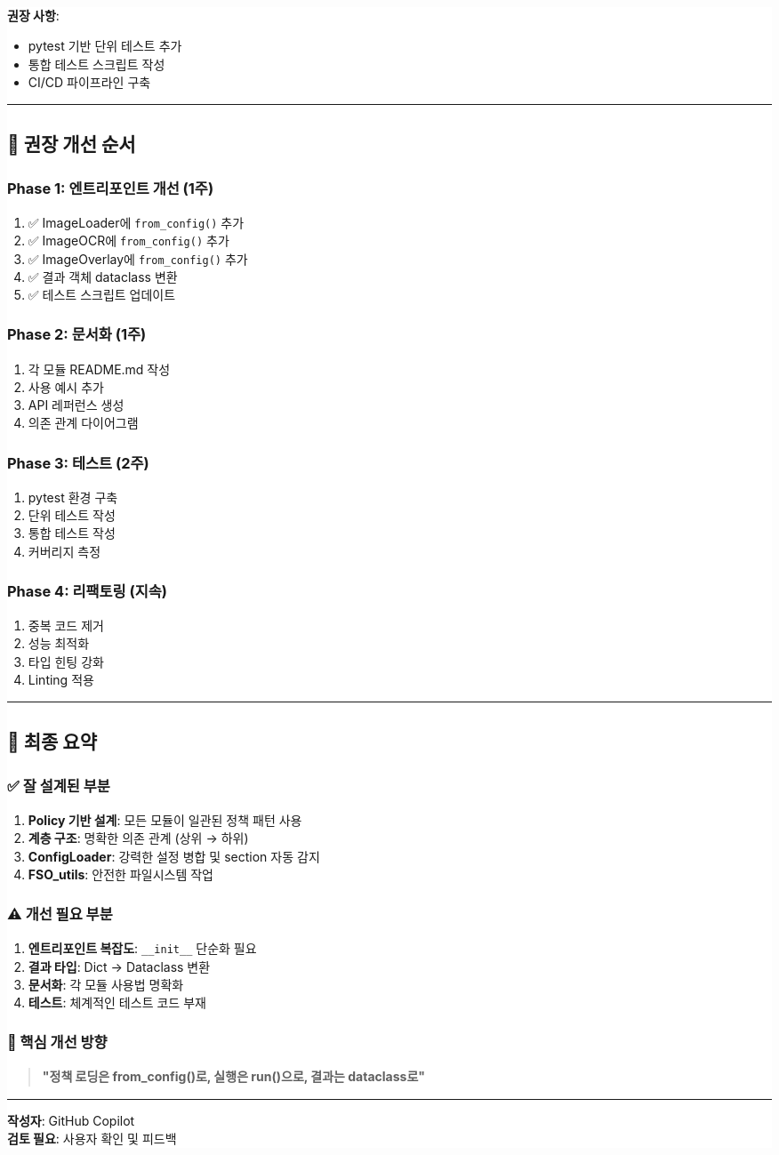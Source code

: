 **권장 사항**:
- pytest 기반 단위 테스트 추가
- 통합 테스트 스크립트 작성
- CI/CD 파이프라인 구축

---

## 🎯 권장 개선 순서

### Phase 1: 엔트리포인트 개선 (1주)
1. ✅ ImageLoader에 `from_config()` 추가
2. ✅ ImageOCR에 `from_config()` 추가
3. ✅ ImageOverlay에 `from_config()` 추가
4. ✅ 결과 객체 dataclass 변환
5. ✅ 테스트 스크립트 업데이트

### Phase 2: 문서화 (1주)
1. 각 모듈 README.md 작성
2. 사용 예시 추가
3. API 레퍼런스 생성
4. 의존 관계 다이어그램

### Phase 3: 테스트 (2주)
1. pytest 환경 구축
2. 단위 테스트 작성
3. 통합 테스트 작성
4. 커버리지 측정

### Phase 4: 리팩토링 (지속)
1. 중복 코드 제거
2. 성능 최적화
3. 타입 힌팅 강화
4. Linting 적용

---

## 📝 최종 요약

### ✅ 잘 설계된 부분
1. **Policy 기반 설계**: 모든 모듈이 일관된 정책 패턴 사용
2. **계층 구조**: 명확한 의존 관계 (상위 → 하위)
3. **ConfigLoader**: 강력한 설정 병합 및 section 자동 감지
4. **FSO_utils**: 안전한 파일시스템 작업

### ⚠️ 개선 필요 부분
1. **엔트리포인트 복잡도**: `__init__` 단순화 필요
2. **결과 타입**: Dict → Dataclass 변환
3. **문서화**: 각 모듈 사용법 명확화
4. **테스트**: 체계적인 테스트 코드 부재

### 🎯 핵심 개선 방향
> **"정책 로딩은 from_config()로, 실행은 run()으로, 결과는 dataclass로"**

---

**작성자**: GitHub Copilot  
**검토 필요**: 사용자 확인 및 피드백
